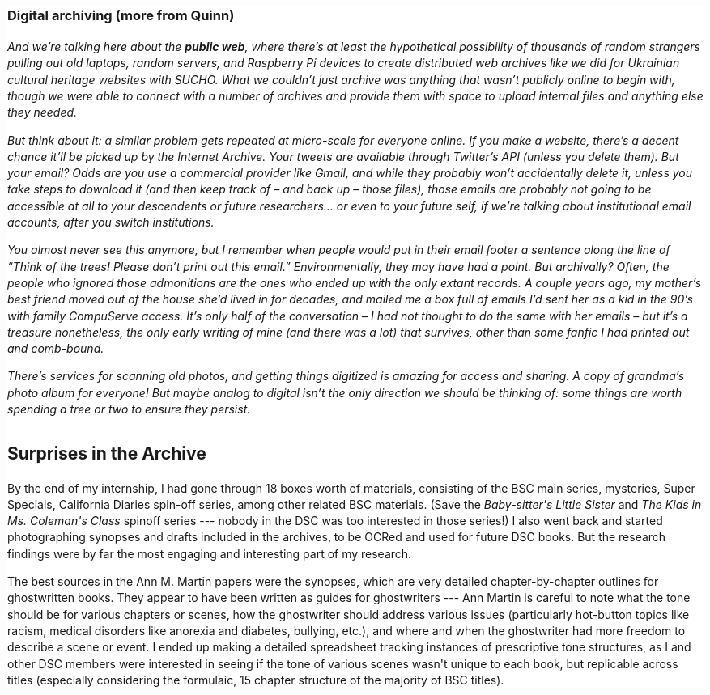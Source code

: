 ### Digital archiving (more from Quinn)

```{index} single: Archives ; loss of email records

```

_And we’re talking here about the **public web**, where there’s at least the hypothetical possibility of thousands of random strangers pulling out old laptops, random servers, and Raspberry Pi devices to create distributed web archives like we did for Ukrainian cultural heritage websites with SUCHO. What we couldn’t just archive was anything that wasn’t publicly online to begin with, though we were able to connect with a number of archives and provide them with space to upload internal files and anything else they needed._

_But think about it: a similar problem gets repeated at micro-scale for everyone online. If you make a website, there’s a decent chance it’ll be picked up by the Internet Archive. Your tweets are available through Twitter’s API (unless you delete them). But your email? Odds are you use a commercial provider like Gmail, and while they probably won’t accidentally delete it, unless you take steps to download it (and then keep track of – and back up – those files), those emails are probably not going to be accessible at all to your descendents or future researchers… or even to your future self, if we’re talking about institutional email accounts, after you switch institutions._

```{index} single: Archives ; printing digital data

```

_You almost never see this anymore, but I remember when people would put in their email footer a sentence along the line of “Think of the trees! Please don’t print out this email.” Environmentally, they may have had a point. But archivally? Often, the people who ignored those admonitions are the ones who ended up with the only extant records. A couple years ago, my mother’s best friend moved out of the house she’d lived in for decades, and mailed me a box full of emails I’d sent her as a kid in the 90’s with family CompuServe access. It’s only half of the conversation – I had not thought to do the same with her emails – but it’s a treasure nonetheless, the only early writing of mine (and there was a lot) that survives, other than some fanfic I had printed out and comb-bound._

_There’s services for scanning old photos, and getting things digitized is amazing for access and sharing. A copy of grandma’s photo album for everyone! But maybe analog to digital isn’t the only direction we should be thinking of: some things are worth spending a tree or two to ensure they persist._

## Surprises in the Archive

By the end of my internship, I had gone through 18 boxes worth of materials, consisting of the BSC main series, mysteries, Super Specials, California Diaries spin-off series, among other related BSC materials. (Save the _Baby-sitter's Little Sister_ and _The Kids in Ms. Coleman's Class_ spinoff series --- nobody in the DSC was too interested in those series!) I also went back and started photographing synopses and drafts included in the archives, to be OCRed and used for future DSC books. But the research findings were by far the most engaging and interesting part of my research.

```{index} single: Ann M. Martin papers; synopses

```

The best sources in the Ann M. Martin papers were the synopses, which are very detailed chapter-by-chapter outlines for ghostwritten books. They appear to have been written as guides for ghostwriters --- Ann Martin is careful to note what the tone should be for various chapters or scenes, how the ghostwriter should address various issues (particularly hot-button topics like racism, medical disorders like anorexia and diabetes, bullying, etc.), and where and when the ghostwriter had more freedom to describe a scene or event. I ended up making a detailed spreadsheet tracking instances of prescriptive tone structures, as I and other DSC members were interested in seeing if the tone of various scenes wasn't unique to each book, but replicable across titles (especially considering the formulaic, 15 chapter structure of the majority of BSC titles).
